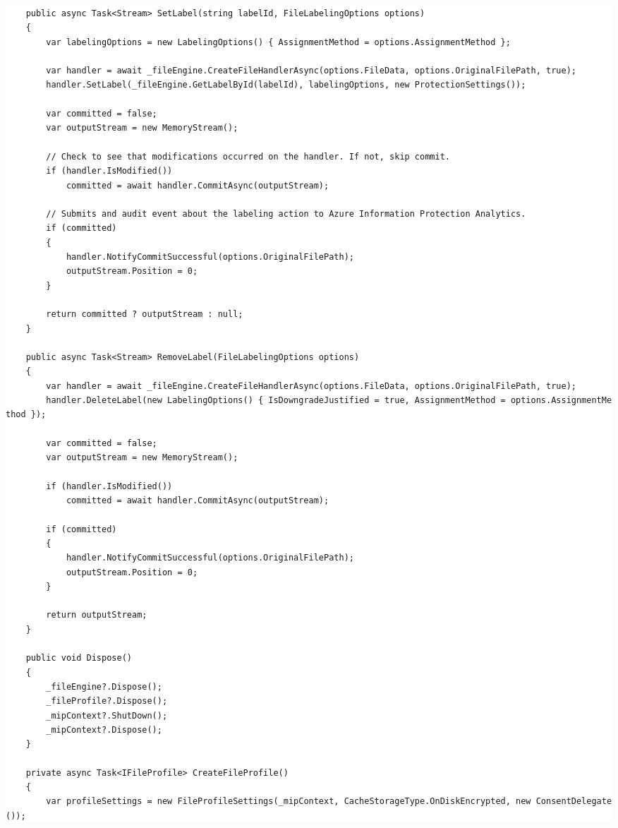        public async Task<Stream> SetLabel(string labelId, FileLabelingOptions options)
        {
            var labelingOptions = new LabelingOptions() { AssignmentMethod = options.AssignmentMethod };
    
            var handler = await _fileEngine.CreateFileHandlerAsync(options.FileData, options.OriginalFilePath, true);
            handler.SetLabel(_fileEngine.GetLabelById(labelId), labelingOptions, new ProtectionSettings());
    
            var committed = false;
            var outputStream = new MemoryStream();
    
            // Check to see that modifications occurred on the handler. If not, skip commit.
            if (handler.IsModified())
                committed = await handler.CommitAsync(outputStream);
    
            // Submits and audit event about the labeling action to Azure Information Protection Analytics.
            if (committed)
            {
                handler.NotifyCommitSuccessful(options.OriginalFilePath);
                outputStream.Position = 0;
            }
    
            return committed ? outputStream : null;
        }
    
        public async Task<Stream> RemoveLabel(FileLabelingOptions options)
        {
            var handler = await _fileEngine.CreateFileHandlerAsync(options.FileData, options.OriginalFilePath, true);
            handler.DeleteLabel(new LabelingOptions() { IsDowngradeJustified = true, AssignmentMethod = options.AssignmentMethod });
    
            var committed = false;
            var outputStream = new MemoryStream();
    
            if (handler.IsModified())
                committed = await handler.CommitAsync(outputStream);
    
            if (committed)
            {
                handler.NotifyCommitSuccessful(options.OriginalFilePath);
                outputStream.Position = 0;
            }
    
            return outputStream;
        }
    
        public void Dispose()
        {
            _fileEngine?.Dispose();
            _fileProfile?.Dispose();
            _mipContext?.ShutDown();
            _mipContext?.Dispose();
        }
    
        private async Task<IFileProfile> CreateFileProfile()
        {
            var profileSettings = new FileProfileSettings(_mipContext, CacheStorageType.OnDiskEncrypted, new ConsentDelegate());
    